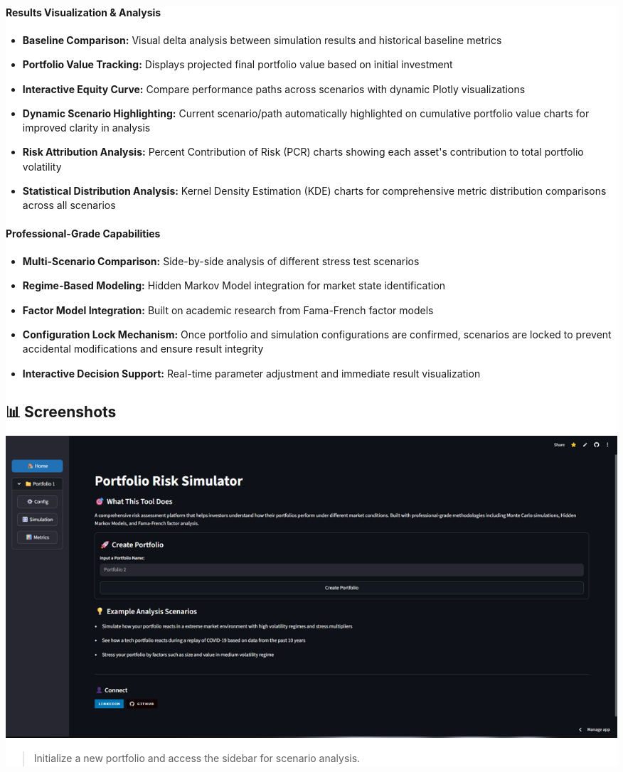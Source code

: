#### **Results Visualization & Analysis**

- **Baseline Comparison:** Visual delta analysis between simulation results and historical baseline metrics

- **Portfolio Value Tracking:** Displays projected final portfolio value based on initial investment

- **Interactive Equity Curve:** Compare performance paths across scenarios with dynamic Plotly visualizations

- **Dynamic Scenario Highlighting:** Current scenario/path automatically highlighted on cumulative portfolio value charts for improved clarity in analysis

- **Risk Attribution Analysis:** Percent Contribution of Risk (PCR) charts showing each asset's contribution to total portfolio volatility

- **Statistical Distribution Analysis:** Kernel Density Estimation (KDE) charts for comprehensive metric distribution comparisons across all scenarios

#### **Professional-Grade Capabilities**

- **Multi-Scenario Comparison:** Side-by-side analysis of different stress test scenarios

- **Regime-Based Modeling:** Hidden Markov Model integration for market state identification

- **Factor Model Integration:** Built on academic research from Fama-French factor models

- **Configuration Lock Mechanism:** Once portfolio and simulation configurations are confirmed, scenarios are locked to prevent accidental modifications and ensure result integrity

- **Interactive Decision Support:** Real-time parameter adjustment and immediate result visualization



## 📊 Screenshots

![Home Page](images/home_interface.png)
> Initialize a new portfolio and access the sidebar for scenario analysis.
